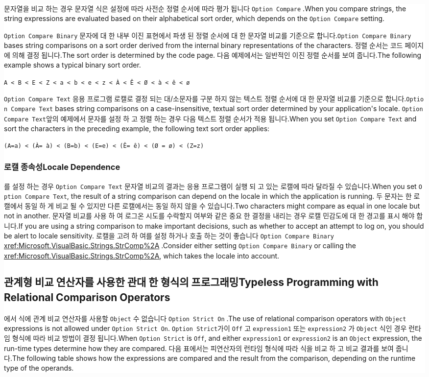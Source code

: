  <span data-ttu-id="a8d53-158">문자열을 비교 하는 경우 문자열 식은 설정에 따라 사전순 정렬 순서에 따라 평가 됩니다 `Option Compare` .</span><span class="sxs-lookup"><span data-stu-id="a8d53-158">When you compare strings, the string expressions are evaluated based on their alphabetical sort order, which depends on the `Option Compare` setting.</span></span>

 <span data-ttu-id="a8d53-159">`Option Compare Binary` 문자에 대 한 내부 이진 표현에서 파생 된 정렬 순서에 대 한 문자열 비교를 기준으로 합니다.</span><span class="sxs-lookup"><span data-stu-id="a8d53-159">`Option Compare Binary` bases string comparisons on a sort order derived from the internal binary representations of the characters.</span></span> <span data-ttu-id="a8d53-160">정렬 순서는 코드 페이지에 의해 결정 됩니다.</span><span class="sxs-lookup"><span data-stu-id="a8d53-160">The sort order is determined by the code page.</span></span> <span data-ttu-id="a8d53-161">다음 예제에서는 일반적인 이진 정렬 순서를 보여 줍니다.</span><span class="sxs-lookup"><span data-stu-id="a8d53-161">The following example shows a typical binary sort order.</span></span>

 `A < B < E < Z < a < b < e < z < À < Ê < Ø < à < ê < ø`

 <span data-ttu-id="a8d53-162">`Option Compare Text` 응용 프로그램 로캘로 결정 되는 대/소문자를 구분 하지 않는 텍스트 정렬 순서에 대 한 문자열 비교를 기준으로 합니다.</span><span class="sxs-lookup"><span data-stu-id="a8d53-162">`Option Compare Text` bases string comparisons on a case-insensitive, textual sort order determined by your application's locale.</span></span> <span data-ttu-id="a8d53-163">`Option Compare Text`앞의 예제에서 문자를 설정 하 고 정렬 하는 경우 다음 텍스트 정렬 순서가 적용 됩니다.</span><span class="sxs-lookup"><span data-stu-id="a8d53-163">When you set `Option Compare Text` and sort the characters in the preceding example, the following text sort order applies:</span></span>

 `(A=a) < (À= à) < (B=b) < (E=e) < (Ê= ê) < (Ø = ø) < (Z=z)`

### <a name="locale-dependence"></a><span data-ttu-id="a8d53-164">로캘 종속성</span><span class="sxs-lookup"><span data-stu-id="a8d53-164">Locale Dependence</span></span>

 <span data-ttu-id="a8d53-165">를 설정 하는 경우 `Option Compare Text` 문자열 비교의 결과는 응용 프로그램이 실행 되 고 있는 로캘에 따라 달라질 수 있습니다.</span><span class="sxs-lookup"><span data-stu-id="a8d53-165">When you set `Option Compare Text`, the result of a string comparison can depend on the locale in which the application is running.</span></span> <span data-ttu-id="a8d53-166">두 문자는 한 로캘에서 동일 하 게 비교 될 수 있지만 다른 로캘에서는 동일 하지 않을 수 있습니다.</span><span class="sxs-lookup"><span data-stu-id="a8d53-166">Two characters might compare as equal in one locale but not in another.</span></span> <span data-ttu-id="a8d53-167">문자열 비교를 사용 하 여 로그온 시도를 수락할지 여부와 같은 중요 한 결정을 내리는 경우 로캘 민감도에 대 한 경고를 표시 해야 합니다.</span><span class="sxs-lookup"><span data-stu-id="a8d53-167">If you are using a string comparison to make important decisions, such as whether to accept an attempt to log on, you should be alert to locale sensitivity.</span></span> <span data-ttu-id="a8d53-168">로캘을 고려 하 여를 설정 하거나 호출 하는 것이 좋습니다 `Option Compare Binary` <xref:Microsoft.VisualBasic.Strings.StrComp%2A> .</span><span class="sxs-lookup"><span data-stu-id="a8d53-168">Consider either setting `Option Compare Binary` or calling the <xref:Microsoft.VisualBasic.Strings.StrComp%2A>, which takes the locale into account.</span></span>

## <a name="typeless-programming-with-relational-comparison-operators"></a><span data-ttu-id="a8d53-169">관계형 비교 연산자를 사용한 관대 한 형식의 프로그래밍</span><span class="sxs-lookup"><span data-stu-id="a8d53-169">Typeless Programming with Relational Comparison Operators</span></span>

 <span data-ttu-id="a8d53-170">에서 식에 관계 비교 연산자를 사용할 `Object` 수 없습니다 `Option Strict On` .</span><span class="sxs-lookup"><span data-stu-id="a8d53-170">The use of relational comparison operators with `Object` expressions is not allowed under `Option Strict On`.</span></span> <span data-ttu-id="a8d53-171">`Option Strict`가이 `Off` 고 `expression1` 또는 `expression2` 가 `Object` 식인 경우 런타임 형식에 따라 비교 방법이 결정 됩니다.</span><span class="sxs-lookup"><span data-stu-id="a8d53-171">When `Option Strict` is `Off`, and either `expression1` or `expression2` is an `Object` expression, the run-time types determine how they are compared.</span></span> <span data-ttu-id="a8d53-172">다음 표에서는 피연산자의 런타임 형식에 따라 식을 비교 하 고 비교 결과를 보여 줍니다.</span><span class="sxs-lookup"><span data-stu-id="a8d53-172">The following table shows how the expressions are compared and the result from the comparison, depending on the runtime type of the operands.</span></span>
